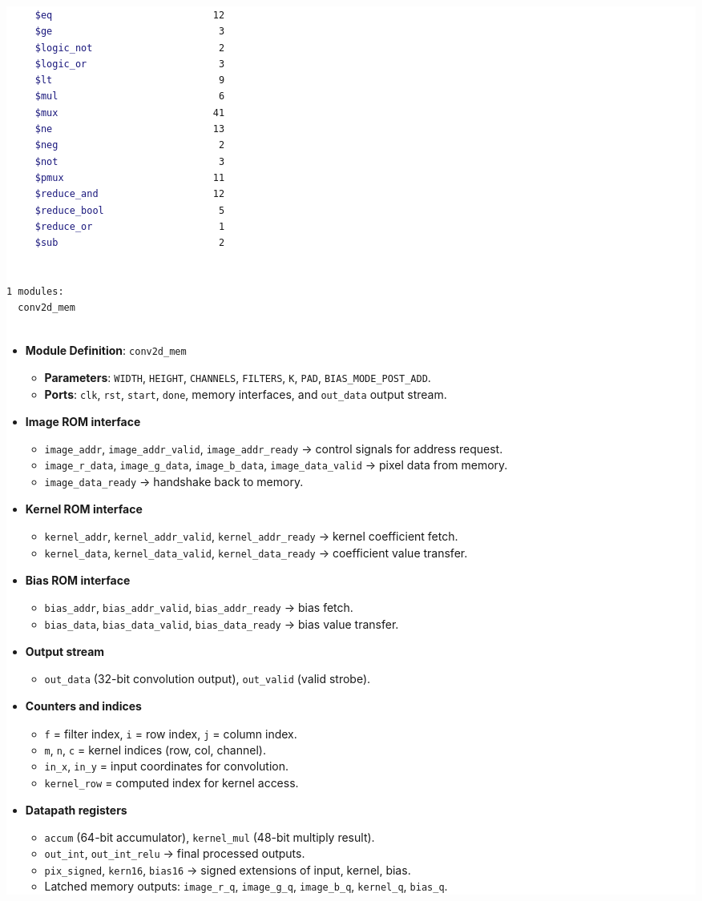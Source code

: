 ```bash
     $eq                            12
     $ge                             3
     $logic_not                      2
     $logic_or                       3
     $lt                             9
     $mul                            6
     $mux                           41
     $ne                            13
     $neg                            2
     $not                            3
     $pmux                          11
     $reduce_and                    12
     $reduce_bool                    5
     $reduce_or                      1
     $sub                            2


1 modules:
  conv2d_mem
  
```

* **Module Definition**: `conv2d_mem`

  * **Parameters**: `WIDTH`, `HEIGHT`, `CHANNELS`, `FILTERS`, `K`, `PAD`, `BIAS_MODE_POST_ADD`.
  * **Ports**: `clk`, `rst`, `start`, `done`, memory interfaces, and `out_data` output stream.

* **Image ROM interface**

  * `image_addr`, `image_addr_valid`, `image_addr_ready` → control signals for address request.
  * `image_r_data`, `image_g_data`, `image_b_data`, `image_data_valid` → pixel data from memory.
  * `image_data_ready` → handshake back to memory.

* **Kernel ROM interface**

  * `kernel_addr`, `kernel_addr_valid`, `kernel_addr_ready` → kernel coefficient fetch.
  * `kernel_data`, `kernel_data_valid`, `kernel_data_ready` → coefficient value transfer.

* **Bias ROM interface**

  * `bias_addr`, `bias_addr_valid`, `bias_addr_ready` → bias fetch.
  * `bias_data`, `bias_data_valid`, `bias_data_ready` → bias value transfer.

* **Output stream**

  * `out_data` (32-bit convolution output), `out_valid` (valid strobe).

* **Counters and indices**

  * `f` = filter index, `i` = row index, `j` = column index.
  * `m`, `n`, `c` = kernel indices (row, col, channel).
  * `in_x`, `in_y` = input coordinates for convolution.
  * `kernel_row` = computed index for kernel access.

* **Datapath registers**

  * `accum` (64-bit accumulator), `kernel_mul` (48-bit multiply result).
  * `out_int`, `out_int_relu` → final processed outputs.
  * `pix_signed`, `kern16`, `bias16` → signed extensions of input, kernel, bias.
  * Latched memory outputs: `image_r_q`, `image_g_q`, `image_b_q`, `kernel_q`, `bias_q`.
